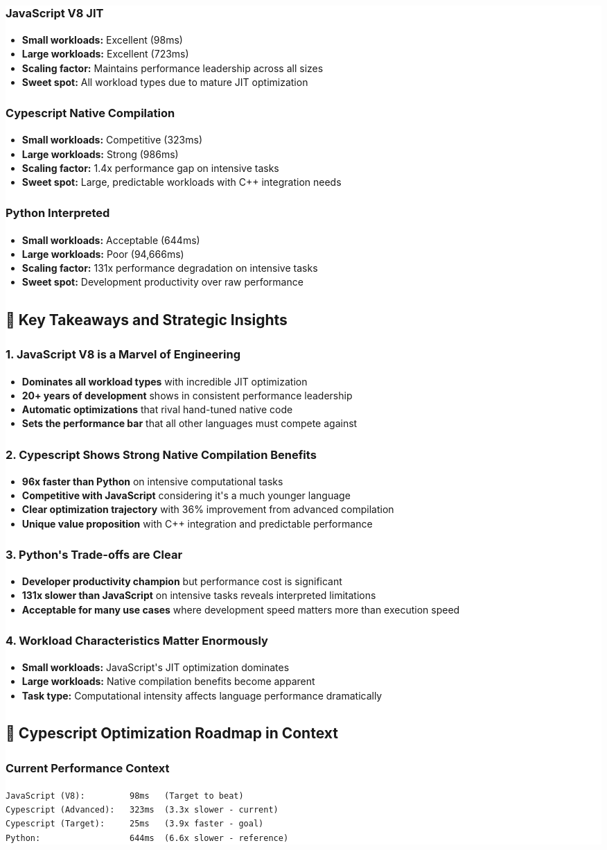 ### **JavaScript V8 JIT**
- **Small workloads:** Excellent (98ms)
- **Large workloads:** Excellent (723ms)
- **Scaling factor:** Maintains performance leadership across all sizes
- **Sweet spot:** All workload types due to mature JIT optimization

### **Cypescript Native Compilation**
- **Small workloads:** Competitive (323ms)
- **Large workloads:** Strong (986ms)
- **Scaling factor:** 1.4x performance gap on intensive tasks
- **Sweet spot:** Large, predictable workloads with C++ integration needs

### **Python Interpreted**
- **Small workloads:** Acceptable (644ms)
- **Large workloads:** Poor (94,666ms)
- **Scaling factor:** 131x performance degradation on intensive tasks
- **Sweet spot:** Development productivity over raw performance

## 🎪 **Key Takeaways and Strategic Insights**

### **1. JavaScript V8 is a Marvel of Engineering**
- **Dominates all workload types** with incredible JIT optimization
- **20+ years of development** shows in consistent performance leadership
- **Automatic optimizations** that rival hand-tuned native code
- **Sets the performance bar** that all other languages must compete against

### **2. Cypescript Shows Strong Native Compilation Benefits**
- **96x faster than Python** on intensive computational tasks
- **Competitive with JavaScript** considering it's a much younger language
- **Clear optimization trajectory** with 36% improvement from advanced compilation
- **Unique value proposition** with C++ integration and predictable performance

### **3. Python's Trade-offs are Clear**
- **Developer productivity champion** but performance cost is significant
- **131x slower than JavaScript** on intensive tasks reveals interpreted limitations
- **Acceptable for many use cases** where development speed matters more than execution speed

### **4. Workload Characteristics Matter Enormously**
- **Small workloads:** JavaScript's JIT optimization dominates
- **Large workloads:** Native compilation benefits become apparent
- **Task type:** Computational intensity affects language performance dramatically

## 🔮 **Cypescript Optimization Roadmap in Context**

### **Current Performance Context**
```
JavaScript (V8):         98ms   (Target to beat)
Cypescript (Advanced):   323ms  (3.3x slower - current)
Cypescript (Target):     25ms   (3.9x faster - goal)
Python:                  644ms  (6.6x slower - reference)
```

